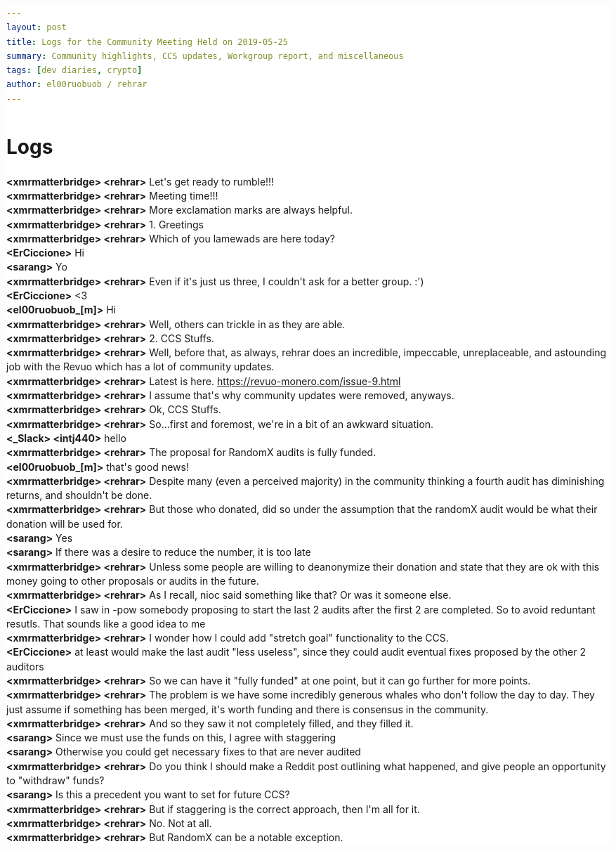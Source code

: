 ```yaml
---
layout: post
title: Logs for the Community Meeting Held on 2019-05-25
summary: Community highlights, CCS updates, Workgroup report, and miscellaneous
tags: [dev diaries, crypto]
author: el00ruobuob / rehrar
---
```


# Logs  


**\<xmrmatterbridge> \<rehrar>** Let's get ready to rumble!!!  
**\<xmrmatterbridge> \<rehrar>** Meeting time!!!  
**\<xmrmatterbridge> \<rehrar>** More exclamation marks are always helpful.  
**\<xmrmatterbridge> \<rehrar>** 1. Greetings  
**\<xmrmatterbridge> \<rehrar>** Which of you lamewads are here today?  
**\<ErCiccione>** Hi  
**\<sarang>** Yo  
**\<xmrmatterbridge> \<rehrar>** Even if it's just us three, I couldn't ask for a better group. :')  
**\<ErCiccione>** \<3  
**\<el00ruobuob\_[m]>** Hi  
**\<xmrmatterbridge> \<rehrar>** Well, others can trickle in as they are able.  
**\<xmrmatterbridge> \<rehrar>** 2. CCS Stuffs.  
**\<xmrmatterbridge> \<rehrar>** Well, before that, as always, rehrar does an incredible, impeccable, unreplaceable, and astounding job with the Revuo which has a lot of community updates.  
**\<xmrmatterbridge> \<rehrar>** Latest is here. https://revuo-monero.com/issue-9.html  
**\<xmrmatterbridge> \<rehrar>** I assume that's why community updates were removed, anyways.  
**\<xmrmatterbridge> \<rehrar>** Ok, CCS Stuffs.  
**\<xmrmatterbridge> \<rehrar>** So...first and foremost, we're in a bit of an awkward situation.  
**\<\_Slack> \<intj440>** hello  
**\<xmrmatterbridge> \<rehrar>** The proposal for RandomX audits is fully funded.  
**\<el00ruobuob\_[m]>** that's good news!  
**\<xmrmatterbridge> \<rehrar>** Despite many (even a perceived majority) in the community thinking a fourth audit has diminishing returns, and shouldn't be done.  
**\<xmrmatterbridge> \<rehrar>** But those who donated, did so under the assumption that the randomX audit would be what their donation will be used for.  
**\<sarang>** Yes  
**\<sarang>** If there was a desire to reduce the number, it is too late  
**\<xmrmatterbridge> \<rehrar>** Unless some people are willing to deanonymize their donation and state that they are ok with this money going to other proposals or audits in the future.  
**\<xmrmatterbridge> \<rehrar>** As I recall, nioc said something like that? Or was it someone else.  
**\<ErCiccione>** I saw in -pow somebody proposing to start the last 2 audits after the first 2 are completed. So to avoid reduntant resutls. That sounds like a good idea to me  
**\<xmrmatterbridge> \<rehrar>** I wonder how I could add "stretch goal" functionality to the CCS.  
**\<ErCiccione>** at least would make the last audit "less useless", since they could audit eventual fixes proposed by the other 2 auditors  
**\<xmrmatterbridge> \<rehrar>** So we can have it "fully funded" at one point, but it can go further for more points.  
**\<xmrmatterbridge> \<rehrar>** The problem is we have some incredibly generous whales who don't follow the day to day. They just assume if something has been merged, it's worth funding and there is consensus in the community.  
**\<xmrmatterbridge> \<rehrar>** And so they saw it not completely filled, and they filled it.  
**\<sarang>** Since we must use the funds on this, I agree with staggering  
**\<sarang>** Otherwise you could get necessary fixes to that are never audited  
**\<xmrmatterbridge> \<rehrar>** Do you think I should make a Reddit post outlining what happened, and give people an opportunity to "withdraw" funds?  
**\<sarang>** Is this a precedent you want to set for future CCS?  
**\<xmrmatterbridge> \<rehrar>** But if staggering is the correct approach, then I'm all for it.  
**\<xmrmatterbridge> \<rehrar>** No. Not at all.  
**\<xmrmatterbridge> \<rehrar>** But RandomX can be a notable exception.  